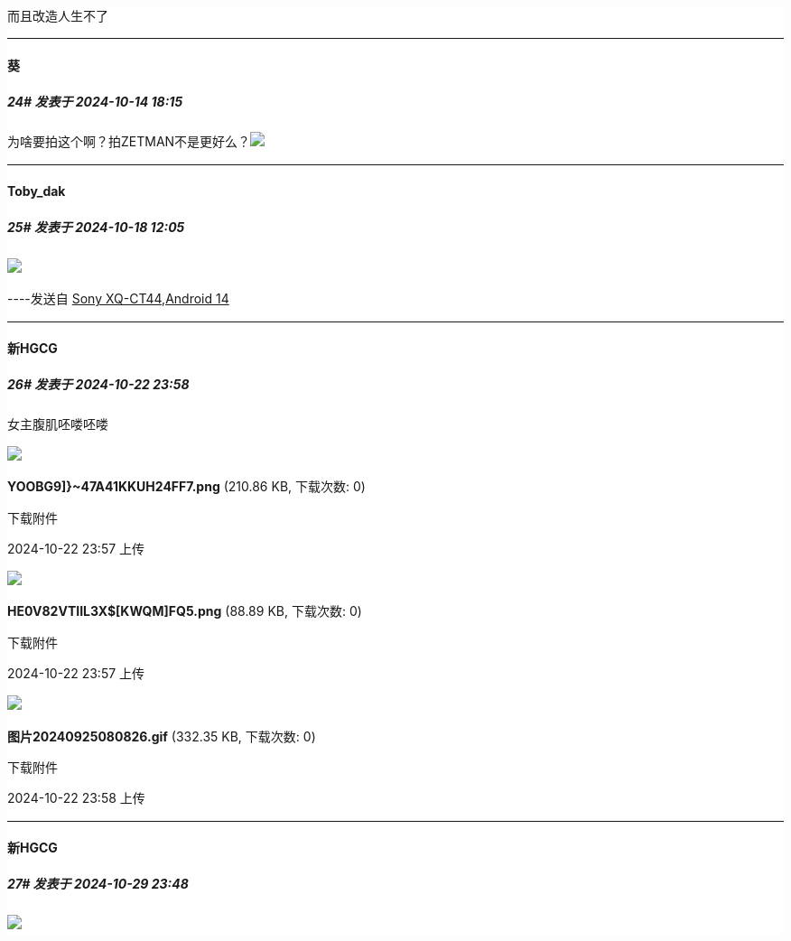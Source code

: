 而且改造人生不了

*****

####  葵  
##### 24#       发表于 2024-10-14 18:15

为啥要拍这个啊？拍ZETMAN不是更好么？<img src="https://static.saraba1st.com/image/smiley/face2017/067.png" referrerpolicy="no-referrer">

*****

####  Toby_dak  
##### 25#       发表于 2024-10-18 12:05

<img src="https://p.sda1.dev/19/b5f4b7f75e7a03a88207705046795fd6/1000058215.png" referrerpolicy="no-referrer">

----发送自 [Sony XQ-CT44,Android 14](http://stage1.5j4m.com/?1.37)

*****

####  新HGCG  
##### 26#       发表于 2024-10-22 23:58

女主腹肌呸喽呸喽

<img src="https://img.saraba1st.com/forum/202410/22/235704xsytcvqccqycahz5.png" referrerpolicy="no-referrer">

<strong>YOOBG9]}~47A41KKUH24FF7.png</strong> (210.86 KB, 下载次数: 0)

下载附件

2024-10-22 23:57 上传

<img src="https://img.saraba1st.com/forum/202410/22/235740wsnps036ep00zpa0.png" referrerpolicy="no-referrer">

<strong>HE0V82VTIIL3X$[KWQM]FQ5.png</strong> (88.89 KB, 下载次数: 0)

下载附件

2024-10-22 23:57 上传

<img src="https://img.saraba1st.com/forum/202410/22/235831uyvyyhjhh6js65jj.gif" referrerpolicy="no-referrer">

<strong>图片20240925080826.gif</strong> (332.35 KB, 下载次数: 0)

下载附件

2024-10-22 23:58 上传

*****

####  新HGCG  
##### 27#       发表于 2024-10-29 23:48

<img src="https://img.saraba1st.com/forum/202410/29/234832snd88jclxljlfndy.png" referrerpolicy="no-referrer">
